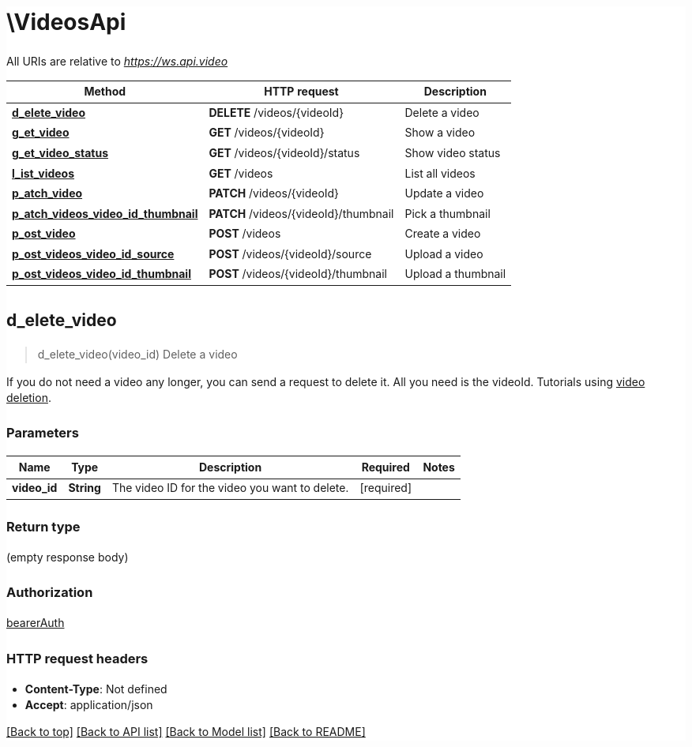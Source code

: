 # \VideosApi

All URIs are relative to *https://ws.api.video*

Method | HTTP request | Description
------------- | ------------- | -------------
[**d_elete_video**](VideosApi.md#d_elete_video) | **DELETE** /videos/{videoId} | Delete a video
[**g_et_video**](VideosApi.md#g_et_video) | **GET** /videos/{videoId} | Show a video
[**g_et_video_status**](VideosApi.md#g_et_video_status) | **GET** /videos/{videoId}/status | Show video status
[**l_ist_videos**](VideosApi.md#l_ist_videos) | **GET** /videos | List all videos
[**p_atch_video**](VideosApi.md#p_atch_video) | **PATCH** /videos/{videoId} | Update a video
[**p_atch_videos_video_id_thumbnail**](VideosApi.md#p_atch_videos_video_id_thumbnail) | **PATCH** /videos/{videoId}/thumbnail | Pick a thumbnail
[**p_ost_video**](VideosApi.md#p_ost_video) | **POST** /videos | Create a video
[**p_ost_videos_video_id_source**](VideosApi.md#p_ost_videos_video_id_source) | **POST** /videos/{videoId}/source | Upload a video
[**p_ost_videos_video_id_thumbnail**](VideosApi.md#p_ost_videos_video_id_thumbnail) | **POST** /videos/{videoId}/thumbnail | Upload a thumbnail



## d_elete_video

> d_elete_video(video_id)
Delete a video

If you do not need a video any longer, you can send a request to delete it. All you need is the videoId. Tutorials using [video deletion](https://api.video/blog/endpoints/video-delete).

### Parameters


Name | Type | Description  | Required | Notes
------------- | ------------- | ------------- | ------------- | -------------
**video_id** | **String** | The video ID for the video you want to delete. | [required] |

### Return type

 (empty response body)

### Authorization

[bearerAuth](../README.md#bearerAuth)

### HTTP request headers

- **Content-Type**: Not defined
- **Accept**: application/json

[[Back to top]](#) [[Back to API list]](../README.md#documentation-for-api-endpoints) [[Back to Model list]](../README.md#documentation-for-models) [[Back to README]](../README.md)

